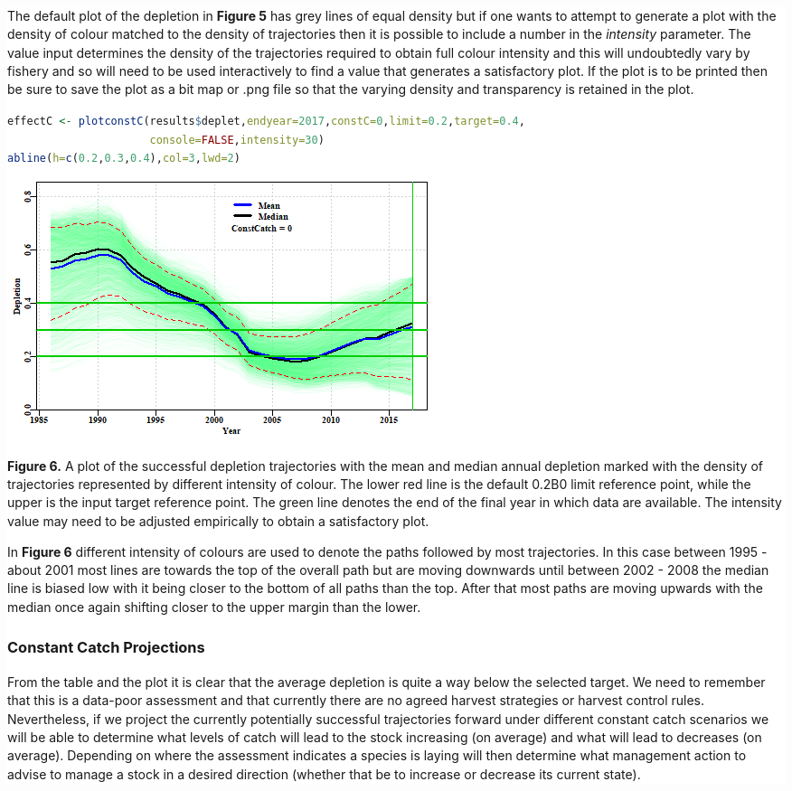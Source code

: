 The default plot of the depletion in __Figure 5__ has grey lines of equal density but if one wants to attempt to generate a plot with the density of colour matched to the density of trajectories then it is possible to include a number in the _intensity_ parameter. The value input determines the density of the trajectories required to obtain full colour intensity and this will undoubtedly vary by fishery and so will need to be used interactively to find a value that generates a satisfactory plot. If the plot is to be printed then be sure to save the plot as a bit map or .png file so that the varying density and transparency is retained in the plot. 


```r
effectC <- plotconstC(results$deplet,endyear=2017,constC=0,limit=0.2,target=0.4,
                      console=FALSE,intensity=30) 
abline(h=c(0.2,0.3,0.4),col=3,lwd=2)
```

![plot of chunk unnamed-chunk-5](figure/unnamed-chunk-5-1.png)

__Figure 6.__ A plot of the successful depletion trajectories with the mean and median annual depletion marked with the density of trajectories represented by different intensity of colour. The lower red line is the default 0.2B0 limit reference point, while the upper is the input target reference point. The green line denotes the end of the final year in which data are available. The intensity value may need to be adjusted empirically to obtain a satisfactory plot.

In __Figure 6__ different intensity of colours are used to denote the paths followed by most trajectories. In this case between 1995 - about 2001 most lines are towards the top of the overall path but are moving downwards until between 2002 - 2008 the median line is biased low with it being closer to the bottom of all paths than the top. After that most paths are moving upwards with the median once again shifting closer to the upper margin than the lower. 

### Constant Catch Projections

From the table and the plot it is clear that the average depletion is quite a way below the selected target. We need to remember that this is a data-poor assessment and that currently there are no agreed harvest strategies or harvest control rules. Nevertheless, if we project the currently potentially successful trajectories forward under different constant catch scenarios we will be able to determine what levels of catch will lead to the stock increasing (on average) and what will lead to decreases (on average). Depending on where the assessment indicates a species is laying will then determine what management action to advise to manage a stock in a desired direction (whether that be to increase or decrease its current state). 
